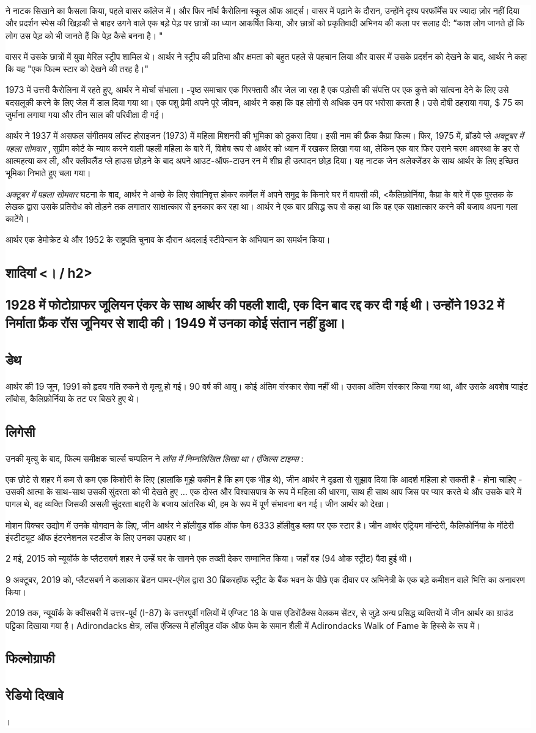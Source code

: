 ने नाटक सिखाने का फैसला किया, पहले वासर कॉलेज में। और फिर नॉर्थ कैरोलिना स्कूल ऑफ आर्ट्स। वासर में पढ़ाने के दौरान, उन्होंने दृश्य परफॉर्मेंस पर ज्यादा ज़ोर नहीं दिया और प्रदर्शन स्पेस की खिड़की से बाहर उगने वाले एक बड़े पेड़ पर छात्रों का ध्यान आकर्षित किया, और छात्रों को प्रकृतिवादी अभिनय की कला पर सलाह दी: “काश लोग जानते हों कि लोग उस पेड़ को भी जानते हैं कि पेड़ कैसे बनना है। "</p> <p> वासर में उसके छात्रों में युवा मेरिल स्ट्रीप शामिल थे। आर्थर ने स्ट्रीप की प्रतिभा और क्षमता को बहुत पहले से पहचान लिया और वासर में उसके प्रदर्शन को देखने के बाद, आर्थर ने कहा कि यह "एक फिल्म स्टार को देखने की तरह है।" </p> <p> 1973 में उत्तरी कैरोलिना में रहते हुए, आर्थर ने मोर्चा संभाला। -पृष्ठ समाचार एक गिरफ्तारी और जेल जा रहा है एक पड़ोसी की संपत्ति पर एक कुत्ते को सांत्वना देने के लिए उसे बदसलूकी करने के लिए जेल में डाल दिया गया था। एक पशु प्रेमी अपने पूरे जीवन, आर्थर ने कहा कि वह लोगों से अधिक उन पर भरोसा करता है। उसे दोषी ठहराया गया, $ 75 का जुर्माना लगाया गया और तीन साल की परिवीक्षा दी गई। </p> <p> आर्थर ने 1937 में असफल संगीतमय </i> लॉस्ट होराइजन </i> (1973) में महिला मिशनरी की भूमिका को ठुकरा दिया। इसी नाम की फ्रैंक कैप्रा फिल्म। फिर, 1975 में, ब्रॉडवे प्ले <i> अक्टूबर में पहला सोमवार </i>, सुप्रीम कोर्ट के न्याय करने वाली पहली महिला के बारे में, विशेष रूप से आर्थर को ध्यान में रखकर लिखा गया था, लेकिन एक बार फिर उसने चरम अवस्था के डर से आत्महत्या कर ली, और क्लीवलैंड प्ले हाउस छोड़ने के बाद अपने आउट-ऑफ-टाउन रन में शीघ्र ही उत्पादन छोड़ दिया। यह नाटक जेन अलेक्जेंडर के साथ आर्थर के लिए इच्छित भूमिका निभाते हुए चला गया। </p> <p> <i> अक्टूबर में पहला सोमवार </i> घटना के बाद, आर्थर ने अच्छे के लिए सेवानिवृत्त होकर कार्मेल में अपने समुद्र के किनारे घर में वापसी की, <कैलिफ़ोर्निया, कैप्रा के बारे में एक पुस्तक के लेखक द्वारा उसके प्रतिरोध को तोड़ने तक लगातार साक्षात्कार से इनकार कर रहा था। आर्थर ने एक बार प्रसिद्ध रूप से कहा था कि वह एक साक्षात्कार करने की बजाय अपना गला काटेंगे। </p> <p> आर्थर एक डेमोक्रेट थे और 1952 के राष्ट्रपति चुनाव के दौरान अदलाई स्टीवेन्सन के अभियान का समर्थन किया। </p> <h2> शादियां <। / h2> <p> 1928 में फोटोग्राफर जूलियन एंकर के साथ आर्थर की पहली शादी, एक दिन बाद रद्द कर दी गई थी। उन्होंने 1932 में निर्माता फ्रैंक रॉस जूनियर से शादी की। 1949 में उनका कोई संतान नहीं हुआ। </p> <h2> डेथ </h2> <p> आर्थर की 19 जून, 1991 को हृदय गति रुकने से मृत्यु हो गई। 90 वर्ष की आयु। कोई अंतिम संस्कार सेवा नहीं थी। उसका अंतिम संस्कार किया गया था, और उसके अवशेष प्वाइंट लॉबोस, कैलिफ़ोर्निया के तट पर बिखरे हुए थे। </p> <h2> लिगेसी </h2> <p> उनकी मृत्यु के बाद, फिल्म समीक्षक चार्ल्स चम्पलिन ने <i> लॉस में निम्नलिखित लिखा था। एंजिल्स टाइम्स </i>: </p> <p> एक छोटे से शहर में कम से कम एक किशोरी के लिए (हालांकि मुझे यकीन है कि हम एक भीड़ थे), जीन आर्थर ने दृढ़ता से सुझाव दिया कि आदर्श महिला हो सकती है - होना चाहिए - उसकी आत्मा के साथ-साथ उसकी सुंदरता को भी देखते हुए ... एक दोस्त और विश्वासपात्र के रूप में महिला की धारणा, साथ ही साथ आप जिस पर प्यार करते थे और उसके बारे में पागल थे, वह व्यक्ति जिसकी असली सुंदरता बाहरी के बजाय आंतरिक थी, हम के रूप में पूर्ण संभावना बन गई। जीन आर्थर को देखा। </p> <p> मोशन पिक्चर उद्योग में उनके योगदान के लिए, जीन आर्थर ने हॉलीवुड वॉक ऑफ फेम 6333 हॉलीवुड ब्लव पर एक स्टार है। जीन आर्थर एट्रियम मॉन्टेरी, कैलिफोर्निया के मोंटेरी इंस्टीट्यूट ऑफ इंटरनेशनल स्टडीज के लिए उनका उपहार था। </p> <p> 2 मई, 2015 को न्यूयॉर्क के प्लैटसबर्ग शहर ने उन्हें घर के सामने एक तख्ती देकर सम्मानित किया। जहाँ वह (94 ओक स्ट्रीट) पैदा हुई थी। </p> <p> 9 अक्टूबर, 2019 को, प्लैटसबर्ग ने कलाकार ब्रेंडन पामर-एंगेल द्वारा 30 ब्रिंकरहॉफ स्ट्रीट के बैंक भवन के पीछे एक दीवार पर अभिनेत्री के एक बड़े कमीशन वाले भित्ति का अनावरण किया। </p> <p> 2019 तक, न्यूयॉर्क के क्वींसबरी में उत्तर-पूर्व (I-87) के उत्तरपूर्वी गलियों में एग्जिट 18 के पास एडिरोंडैक्स वेलकम सेंटर, से जुड़े अन्य प्रसिद्ध व्यक्तियों में जीन आर्थर का ग्राउंड पट्टिका दिखाया गया है। Adirondacks क्षेत्र, लॉस एंजिल्स में हॉलीवुड वॉक ऑफ फेम के समान शैली में Adirondacks Walk of Fame के हिस्से के रूप में। </p> <h2> फिल्मोग्राफी </h2> <h2> रेडियो दिखावे </h2>। 